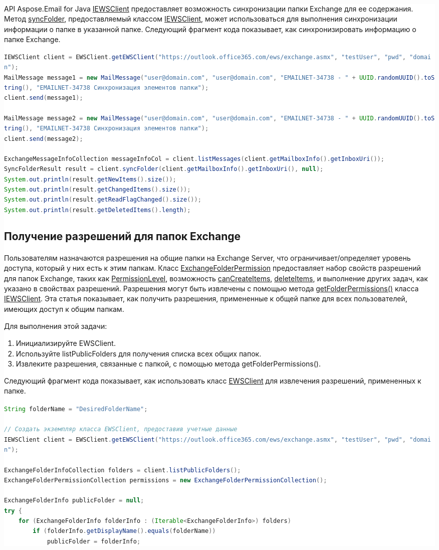 API Aspose.Email for Java [IEWSClient](https://apireference.aspose.com/email/java/com.aspose.email/IEWSClient) предоставляет возможность синхронизации папки Exchange для ее содержания. Метод [syncFolder](https://apireference.aspose.com/email/java/com.aspose.email/IEWSClient#syncFolder\(java.lang.String\)), предоставляемый классом [IEWSClient](https://apireference.aspose.com/email/java/com.aspose.email/IEWSClient), может использоваться для выполнения синхронизации информации о папке в указанной папке. Следующий фрагмент кода показывает, как синхронизировать информацию о папке Exchange.

~~~Java
IEWSClient client = EWSClient.getEWSClient("https://outlook.office365.com/ews/exchange.asmx", "testUser", "pwd", "domain");
MailMessage message1 = new MailMessage("user@domain.com", "user@domain.com", "EMAILNET-34738 - " + UUID.randomUUID().toString(), "EMAILNET-34738 Синхронизация элементов папки");
client.send(message1);

MailMessage message2 = new MailMessage("user@domain.com", "user@domain.com", "EMAILNET-34738 - " + UUID.randomUUID().toString(), "EMAILNET-34738 Синхронизация элементов папки");
client.send(message2);

ExchangeMessageInfoCollection messageInfoCol = client.listMessages(client.getMailboxInfo().getInboxUri());
SyncFolderResult result = client.syncFolder(client.getMailboxInfo().getInboxUri(), null);
System.out.println(result.getNewItems().size());
System.out.println(result.getChangedItems().size());
System.out.println(result.getReadFlagChanged().size());
System.out.println(result.getDeletedItems().length);
~~~
## **Получение разрешений для папок Exchange**
Пользователям назначаются разрешения на общие папки на Exchange Server, что ограничивает/определяет уровень доступа, который у них есть к этим папкам. Класс [ExchangeFolderPermission](https://apireference.aspose.com/email/java/com.aspose.email/ExchangeFolderPermission) предоставляет набор свойств разрешений для папок Exchange, таких как [PermissionLevel](https://apireference.aspose.com/email/java/com.aspose.email/ExchangeFolderPermission#getPermissionLevel\(\)), возможность [canCreateItems](https://apireference.aspose.com/email/java/com.aspose.email/ExchangeBasePermission#canCreateItems\(\)), [deleteItems](https://apireference.aspose.com/email/java/com.aspose.email/ExchangeBasePermission#setDeleteItems\(int\)), и выполнение других задач, как указано в свойствах разрешений. Разрешения могут быть извлечены с помощью метода [getFolderPermissions()](https://apireference.aspose.com/email/java/com.aspose.email/IEWSClient#getFolderPermissions\(java.lang.String\)) класса [IEWSClient](https://apireference.aspose.com/email/java/com.aspose.email/IEWSClient). Эта статья показывает, как получить разрешения, примененные к общей папке для всех пользователей, имеющих доступ к общим папкам.

Для выполнения этой задачи:

1. Инициализируйте EWSClient.
1. Используйте listPublicFolders для получения списка всех общих папок.
1. Извлеките разрешения, связанные с папкой, с помощью метода getFolderPermissions().

Следующий фрагмент кода показывает, как использовать класс [EWSClient](https://apireference.aspose.com/email/java/com.aspose.email/ewsclient) для извлечения разрешений, примененных к папке.

~~~Java
String folderName = "DesiredFolderName";

// Создать экземпляр класса EWSClient, предоставив учетные данные
IEWSClient client = EWSClient.getEWSClient("https://outlook.office365.com/ews/exchange.asmx", "testUser", "pwd", "domain");

ExchangeFolderInfoCollection folders = client.listPublicFolders();
ExchangeFolderPermissionCollection permissions = new ExchangeFolderPermissionCollection();

ExchangeFolderInfo publicFolder = null;
try {
    for (ExchangeFolderInfo folderInfo : (Iterable<ExchangeFolderInfo>) folders)
        if (folderInfo.getDisplayName().equals(folderName))
            publicFolder = folderInfo;

~~~